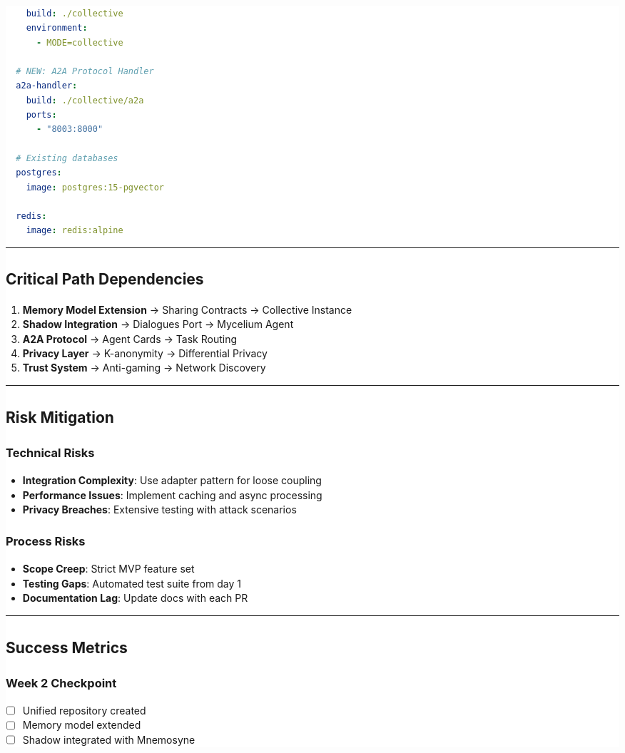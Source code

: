 ```yaml
    build: ./collective
    environment:
      - MODE=collective
    
  # NEW: A2A Protocol Handler
  a2a-handler:
    build: ./collective/a2a
    ports:
      - "8003:8000"
    
  # Existing databases
  postgres:
    image: postgres:15-pgvector
    
  redis:
    image: redis:alpine
```

---

## Critical Path Dependencies

1. **Memory Model Extension** → Sharing Contracts → Collective Instance
2. **Shadow Integration** → Dialogues Port → Mycelium Agent
3. **A2A Protocol** → Agent Cards → Task Routing
4. **Privacy Layer** → K-anonymity → Differential Privacy
5. **Trust System** → Anti-gaming → Network Discovery

---

## Risk Mitigation

### Technical Risks
- **Integration Complexity**: Use adapter pattern for loose coupling
- **Performance Issues**: Implement caching and async processing
- **Privacy Breaches**: Extensive testing with attack scenarios

### Process Risks
- **Scope Creep**: Strict MVP feature set
- **Testing Gaps**: Automated test suite from day 1
- **Documentation Lag**: Update docs with each PR

---

## Success Metrics

### Week 2 Checkpoint
- [ ] Unified repository created
- [ ] Memory model extended
- [ ] Shadow integrated with Mnemosyne

